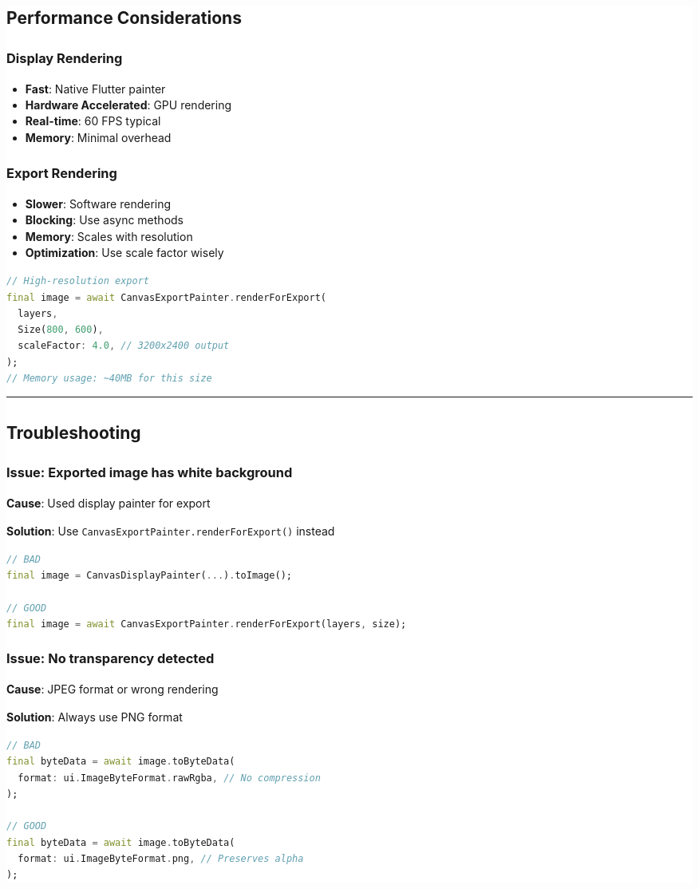
## Performance Considerations

### Display Rendering
- **Fast**: Native Flutter painter
- **Hardware Accelerated**: GPU rendering
- **Real-time**: 60 FPS typical
- **Memory**: Minimal overhead

### Export Rendering
- **Slower**: Software rendering
- **Blocking**: Use async methods
- **Memory**: Scales with resolution
- **Optimization**: Use scale factor wisely

```dart
// High-resolution export
final image = await CanvasExportPainter.renderForExport(
  layers,
  Size(800, 600),
  scaleFactor: 4.0, // 3200x2400 output
);
// Memory usage: ~40MB for this size
```

---

## Troubleshooting

### Issue: Exported image has white background

**Cause**: Used display painter for export

**Solution**: Use `CanvasExportPainter.renderForExport()` instead

```dart
// BAD
final image = CanvasDisplayPainter(...).toImage();

// GOOD
final image = await CanvasExportPainter.renderForExport(layers, size);
```

### Issue: No transparency detected

**Cause**: JPEG format or wrong rendering

**Solution**: Always use PNG format

```dart
// BAD
final byteData = await image.toByteData(
  format: ui.ImageByteFormat.rawRgba, // No compression
);

// GOOD
final byteData = await image.toByteData(
  format: ui.ImageByteFormat.png, // Preserves alpha
);
```
